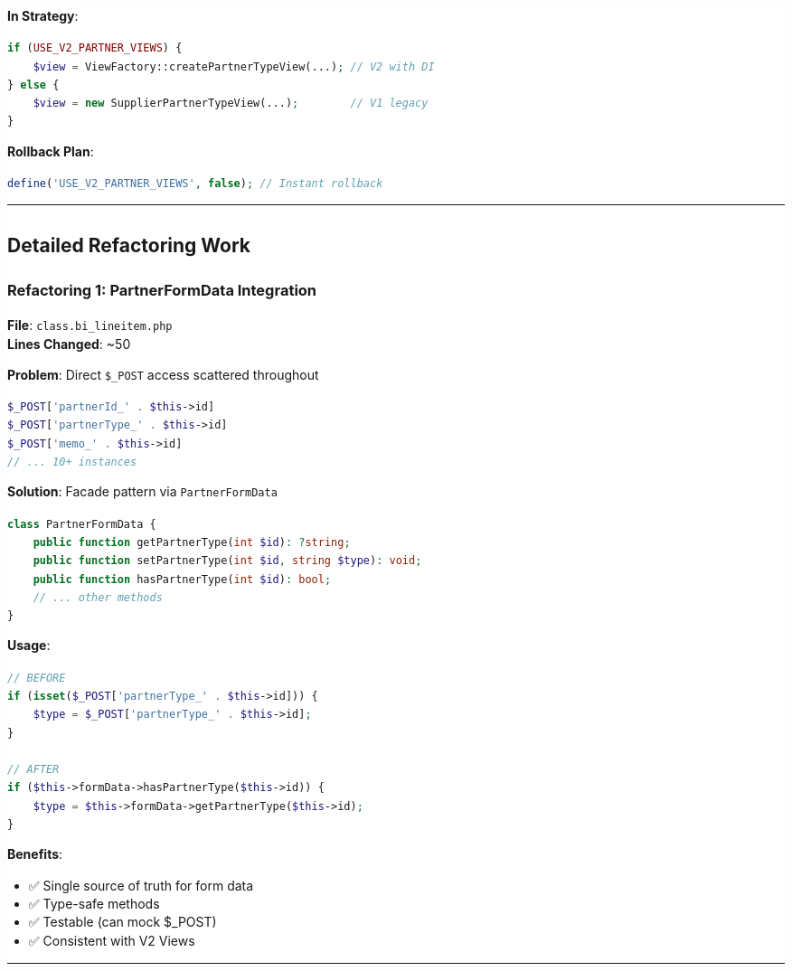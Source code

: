 **In Strategy**:
```php
if (USE_V2_PARTNER_VIEWS) {
    $view = ViewFactory::createPartnerTypeView(...); // V2 with DI
} else {
    $view = new SupplierPartnerTypeView(...);        // V1 legacy
}
```

**Rollback Plan**:
```php
define('USE_V2_PARTNER_VIEWS', false); // Instant rollback
```

---

## Detailed Refactoring Work

### Refactoring 1: PartnerFormData Integration

**File**: `class.bi_lineitem.php`  
**Lines Changed**: ~50

**Problem**: Direct `$_POST` access scattered throughout
```php
$_POST['partnerId_' . $this->id]
$_POST['partnerType_' . $this->id]
$_POST['memo_' . $this->id]
// ... 10+ instances
```

**Solution**: Facade pattern via `PartnerFormData`
```php
class PartnerFormData {
    public function getPartnerType(int $id): ?string;
    public function setPartnerType(int $id, string $type): void;
    public function hasPartnerType(int $id): bool;
    // ... other methods
}
```

**Usage**:
```php
// BEFORE
if (isset($_POST['partnerType_' . $this->id])) {
    $type = $_POST['partnerType_' . $this->id];
}

// AFTER
if ($this->formData->hasPartnerType($this->id)) {
    $type = $this->formData->getPartnerType($this->id);
}
```

**Benefits**:
- ✅ Single source of truth for form data
- ✅ Type-safe methods
- ✅ Testable (can mock $_POST)
- ✅ Consistent with V2 Views

---